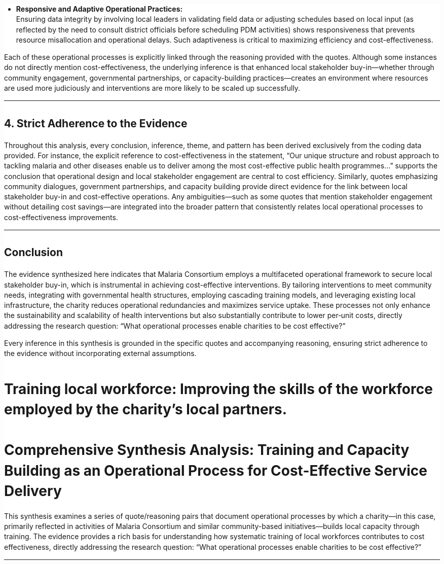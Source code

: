 - **Responsive and Adaptive Operational Practices:**  
  Ensuring data integrity by involving local leaders in validating field data or adjusting schedules based on local input (as reflected by the need to consult district officials before scheduling PDM activities) shows responsiveness that prevents resource misallocation and operational delays. Such adaptiveness is critical to maximizing efficiency and cost-effectiveness.

Each of these operational processes is explicitly linked through the reasoning provided with the quotes. Although some instances do not directly mention cost-effectiveness, the underlying inference is that enhanced local stakeholder buy-in—whether through community engagement, governmental partnerships, or capacity-building practices—creates an environment where resources are used more judiciously and interventions are more likely to be scaled up successfully.

---

## 4. Strict Adherence to the Evidence

Throughout this analysis, every conclusion, inference, theme, and pattern has been derived exclusively from the coding data provided. For instance, the explicit reference to cost-effectiveness in the statement, “Our unique structure and robust approach to tackling malaria and other diseases enable us to deliver among the most cost-effective public health programmes…” supports the conclusion that operational design and local stakeholder engagement are central to cost efficiency. Similarly, quotes emphasizing community dialogues, government partnerships, and capacity building provide direct evidence for the link between local stakeholder buy-in and cost-effective operations. Any ambiguities—such as some quotes that mention stakeholder engagement without detailing cost savings—are integrated into the broader pattern that consistently relates local operational processes to cost-effectiveness improvements.

---

## Conclusion

The evidence synthesized here indicates that Malaria Consortium employs a multifaceted operational framework to secure local stakeholder buy-in, which is instrumental in achieving cost-effective interventions. By tailoring interventions to meet community needs, integrating with governmental health structures, employing cascading training models, and leveraging existing local infrastructure, the charity reduces operational redundancies and maximizes service uptake. These processes not only enhance the sustainability and scalability of health interventions but also substantially contribute to lower per‐unit costs, directly addressing the research question: “What operational processes enable charities to be cost effective?”

Every inference in this synthesis is grounded in the specific quotes and accompanying reasoning, ensuring strict adherence to the evidence without incorporating external assumptions.

# Training local workforce: Improving the skills of the workforce employed by the charity’s local partners.
# Comprehensive Synthesis Analysis: Training and Capacity Building as an Operational Process for Cost-Effective Service Delivery

This synthesis examines a series of quote/reasoning pairs that document operational processes by which a charity—in this case, primarily reflected in activities of Malaria Consortium and similar community-based initiatives—builds local capacity through training. The evidence provides a rich basis for understanding how systematic training of local workforces contributes to cost effectiveness, directly addressing the research question: “What operational processes enable charities to be cost effective?”

---